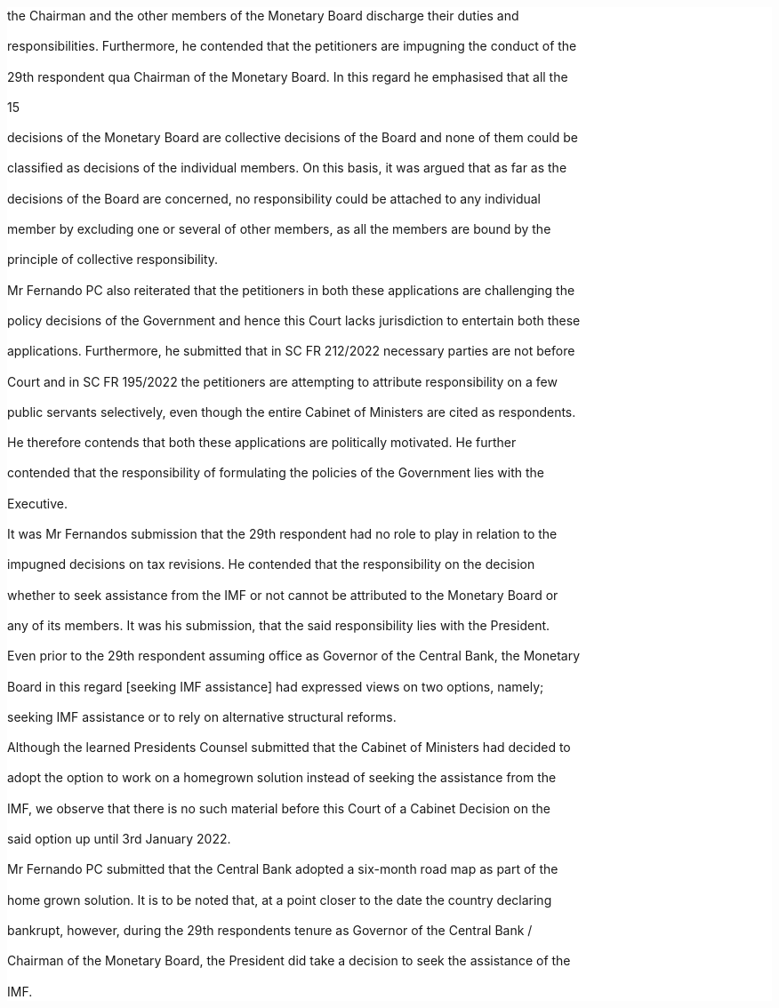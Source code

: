 the Chairman and the other members of the Monetary Board discharge their duties and

responsibilities. Furthermore, he contended that the petitioners are impugning the conduct of the

29th respondent qua Chairman of the Monetary Board. In this regard he emphasised that all the

15

decisions of the Monetary Board are collective decisions of the Board and none of them could be

classified as decisions of the individual members. On this basis, it was argued that as far as the

decisions of the Board are concerned, no responsibility could be attached to any individual

member by excluding one or several of other members, as all the members are bound by the

principle of collective responsibility.

Mr Fernando PC also reiterated that the petitioners in both these applications are challenging the

policy decisions of the Government and hence this Court lacks jurisdiction to entertain both these

applications. Furthermore, he submitted that in SC FR 212/2022 necessary parties are not before

Court and in SC FR 195/2022 the petitioners are attempting to attribute responsibility on a few

public servants selectively, even though the entire Cabinet of Ministers are cited as respondents.

He therefore contends that both these applications are politically motivated. He further

contended that the responsibility of formulating the policies of the Government lies with the

Executive.

It was Mr Fernandos submission that the 29th respondent had no role to play in relation to the

impugned decisions on tax revisions. He contended that the responsibility on the decision

whether to seek assistance from the IMF or not cannot be attributed to the Monetary Board or

any of its members. It was his submission, that the said responsibility lies with the President.

Even prior to the 29th respondent assuming office as Governor of the Central Bank, the Monetary

Board in this regard [seeking IMF assistance] had expressed views on two options, namely;

seeking IMF assistance or to rely on alternative structural reforms.

Although the learned Presidents Counsel submitted that the Cabinet of Ministers had decided to

adopt the option to work on a homegrown solution instead of seeking the assistance from the

IMF, we observe that there is no such material before this Court of a Cabinet Decision on the

said option up until 3rd January 2022.

Mr Fernando PC submitted that the Central Bank adopted a six-month road map as part of the

home grown solution. It is to be noted that, at a point closer to the date the country declaring

bankrupt, however, during the 29th respondents tenure as Governor of the Central Bank /

Chairman of the Monetary Board, the President did take a decision to seek the assistance of the

IMF.

